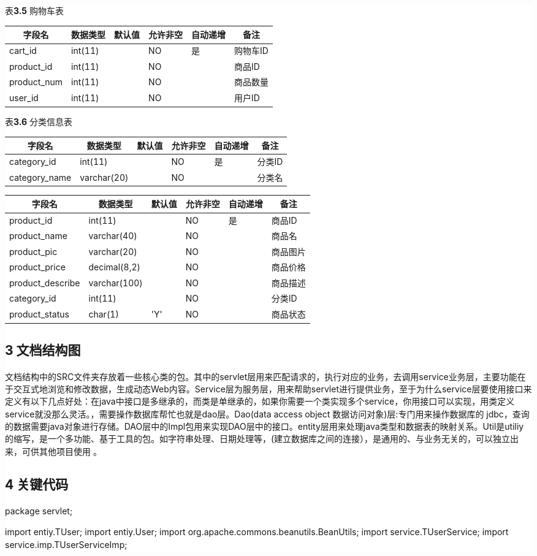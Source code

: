 表**3.5** 购物车表

| **字段名**  | **数据类型** | **默认值** | **允许非空** | **自动递增** | **备注** |
| ----------- | ------------ | ---------- | ------------ | ------------ | -------- |
| cart_id     | int(11)      |            | NO           | 是           | 购物车ID |
| product_id  | int(11)      |            | NO           |              | 商品ID   |
| product_num | int(11)      |            | NO           |              | 商品数量 |
| user_id     | int(11)      |            | NO           |              | 用户ID   |

表**3.6** 分类信息表

| **字段名**    | **数据类型** | **默认值** | **允许非空** | **自动递增** | **备注** |
| ------------- | ------------ | ---------- | ------------ | ------------ | -------- |
| category_id   | int(11)      |            | NO           | 是           | 分类ID   |
| category_name | varchar(20)  |            | NO           |              | 分类名   |



| **字段名**       | **数据类型** | **默认值** | **允许非空** | **自动递增** | **备注** |
| ---------------- | ------------ | ---------- | ------------ | ------------ | -------- |
| product_id       | int(11)      |            | NO           | 是           | 商品ID   |
| product_name     | varchar(40)  |            | NO           |              | 商品名   |
| product_pic      | varchar(20)  |            | NO           |              | 商品图片 |
| product_price    | decimal(8,2) |            | NO           |              | 商品价格 |
| product_describe | varchar(100) |            | NO           |              | 商品描述 |
| category_id      | int(11)      |            | NO           |              | 分类ID   |
| product_status   | char(1)      | 'Y'        | NO           |              | 商品状态 |



## 3 文档结构图

文档结构中的SRC文件夹存放着一些核心类的包。其中的servlet层用来匹配请求的，执行对应的业务，去调用service业务层，主要功能在于交互式地浏览和修改数据，生成动态Web内容。Service层为服务层，用来帮助servlet进行提供业务，至于为什么service层要使用接口来定义有以下几点好处：在java中接口是多继承的，而类是单继承的，如果你需要一个类实现多个service，你用接口可以实现，用类定义service就没那么灵活。，需要操作数据库帮忙也就是dao层。Dao(data access object 数据访问对象)层:专门用来操作数据库的 jdbc，查询的数据需要java对象进行存储。DAO层中的Impl包用来实现DAO层中的接口。entity层用来处理java类型和数据表的映射关系。Util是utiliy的缩写，是一个多功能、基于工具的包。如字符串处理、日期处理等，(建立数据库之间的连接），是通用的、与业务无关的，可以独立出来，可供其他项目使用 。

## 4 关键代码

package servlet;

 import entiy.TUser;
 import entiy.User;
 import org.apache.commons.beanutils.BeanUtils;
 import service.TUserService;
 import service.imp.TUserServiceImp;
